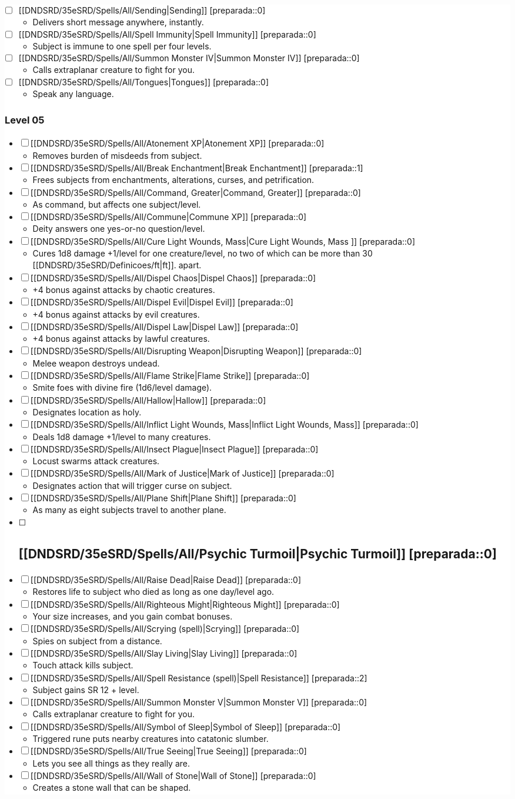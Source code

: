 - [ ] [[DNDSRD/35eSRD/Spells/All/Sending\|Sending]] [preparada::0] 
	- Delivers short message anywhere, instantly.  
- [ ] [[DNDSRD/35eSRD/Spells/All/Spell Immunity\|Spell Immunity]] [preparada::0] 
	- Subject is immune to one spell per four levels.  
- [ ] [[DNDSRD/35eSRD/Spells/All/Summon Monster IV\|Summon Monster IV]] [preparada::0] 
	- Calls extraplanar creature to fight for you.  
- [ ] [[DNDSRD/35eSRD/Spells/All/Tongues\|Tongues]] [preparada::0] 
	- Speak any language.  

### Level 05
- [ ] [[DNDSRD/35eSRD/Spells/All/Atonement XP\|Atonement XP]] [preparada::0] 
	- Removes burden of misdeeds from subject.  
- [ ] [[DNDSRD/35eSRD/Spells/All/Break Enchantment\|Break Enchantment]] [preparada::1] 
	- Frees subjects from enchantments, alterations, curses, and petrification.  
- [ ] [[DNDSRD/35eSRD/Spells/All/Command, Greater\|Command, Greater]] [preparada::0] 
	- As command, but affects one subject/level.  
- [ ] [[DNDSRD/35eSRD/Spells/All/Commune\|Commune XP]] [preparada::0] 
	- Deity answers one yes-or-no question/level.  
- [ ] [[DNDSRD/35eSRD/Spells/All/Cure Light Wounds, Mass\|Cure Light Wounds, Mass ]] [preparada::0] 
	- Cures 1d8 damage +1/level for one creature/level, no two of which can be more than 30 [[DNDSRD/35eSRD/Definicoes/ft\|ft]]. apart.  
- [ ] [[DNDSRD/35eSRD/Spells/All/Dispel Chaos\|Dispel Chaos]] [preparada::0] 
	- +4 bonus against attacks by chaotic creatures.  
- [ ] [[DNDSRD/35eSRD/Spells/All/Dispel Evil\|Dispel Evil]] [preparada::0] 
	- +4 bonus against attacks by evil creatures.  
- [ ] [[DNDSRD/35eSRD/Spells/All/Dispel Law\|Dispel Law]] [preparada::0] 
	- +4 bonus against attacks by lawful creatures.  
- [ ] [[DNDSRD/35eSRD/Spells/All/Disrupting Weapon\|Disrupting Weapon]] [preparada::0] 
	- Melee weapon destroys undead.  
- [ ] [[DNDSRD/35eSRD/Spells/All/Flame Strike\|Flame Strike]] [preparada::0] 
	- Smite foes with divine fire (1d6/level damage).  
- [ ] [[DNDSRD/35eSRD/Spells/All/Hallow\|Hallow]] [preparada::0] 
	- Designates location as holy.  
- [ ] [[DNDSRD/35eSRD/Spells/All/Inflict Light Wounds, Mass\|Inflict Light Wounds, Mass]] [preparada::0] 
	- Deals 1d8 damage +1/level to many creatures.  
- [ ] [[DNDSRD/35eSRD/Spells/All/Insect Plague\|Insect Plague]] [preparada::0] 
	- Locust swarms attack creatures.  
- [ ] [[DNDSRD/35eSRD/Spells/All/Mark of Justice\|Mark of Justice]] [preparada::0] 
	- Designates action that will trigger curse on subject.  
- [ ] [[DNDSRD/35eSRD/Spells/All/Plane Shift\|Plane Shift]] [preparada::0] 
	- As many as eight subjects travel to another plane.  
- [ ] [[DNDSRD/35eSRD/Spells/All/Psychic Turmoil\|Psychic Turmoil]] [preparada::0] 
	-  
- [ ] [[DNDSRD/35eSRD/Spells/All/Raise Dead\|Raise Dead]] [preparada::0] 
	- Restores life to subject who died as long as one day/level ago.  
- [ ] [[DNDSRD/35eSRD/Spells/All/Righteous Might\|Righteous Might]] [preparada::0] 
	- Your size increases, and you gain combat bonuses.  
- [ ] [[DNDSRD/35eSRD/Spells/All/Scrying (spell)\|Scrying]] [preparada::0] 
	- Spies on subject from a distance.  
- [ ] [[DNDSRD/35eSRD/Spells/All/Slay Living\|Slay Living]] [preparada::0] 
	- Touch attack kills subject.  
- [ ] [[DNDSRD/35eSRD/Spells/All/Spell Resistance (spell)\|Spell Resistance]] [preparada::2] 
	- Subject gains SR 12 + level.  
- [ ] [[DNDSRD/35eSRD/Spells/All/Summon Monster V\|Summon Monster V]] [preparada::0] 
	- Calls extraplanar creature to fight for you.  
- [ ] [[DNDSRD/35eSRD/Spells/All/Symbol of Sleep\|Symbol of Sleep]] [preparada::0] 
	- Triggered rune puts nearby creatures into catatonic slumber.  
- [ ] [[DNDSRD/35eSRD/Spells/All/True Seeing\|True Seeing]] [preparada::0] 
	- Lets you see all things as they really are.  
- [ ] [[DNDSRD/35eSRD/Spells/All/Wall of Stone\|Wall of Stone]] [preparada::0] 
	- Creates a stone wall that can be shaped.  
